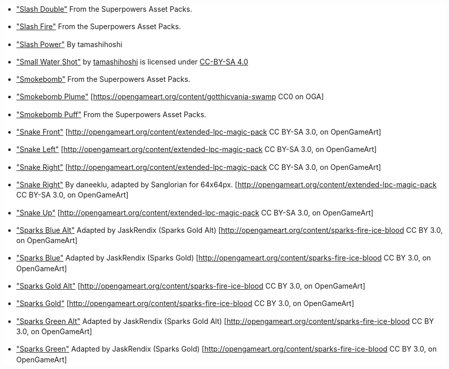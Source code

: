 * ["Slash Double"](https://wiki.tuxemon.org/File:Slash_double_188.gif)
From the Superpowers Asset Packs.

* ["Slash Fire"](https://wiki.tuxemon.org/File:Slash_fire.gif)
From the Superpowers Asset Packs.

* ["Slash Power"](https://wiki.tuxemon.org/File:Slash_power.gif)
By tamashihoshi

* ["Small Water Shot"](https://forum.tuxemon.org/viewtopic.php?id=74) by
[tamashihoshi](https://wiki.tuxemon.org/Tamashihoshi)
is licensed under [CC-BY-SA 4.0](https://creativecommons.org/licenses/by-sa/4.0/)

* ["Smokebomb"](https://wiki.tuxemon.org/File:Smokebomb.gif)
From the Superpowers Asset Packs.

* ["Smokebomb Plume"](https://wiki.tuxemon.org/File:Smokebomb_plume.gif)
[https://opengameart.org/content/gotthicvania-swamp CC0 on OGA]

* ["Smokebomb Puff"](https://wiki.tuxemon.org/File:Smokebomb_puff_128.gif)
From the Superpowers Asset Packs.

* ["Snake Front"](https://wiki.tuxemon.org/File:Snake_front_128.gif)
[http://opengameart.org/content/extended-lpc-magic-pack CC BY-SA 3.0, on OpenGameArt]

* ["Snake Left"](https://wiki.tuxemon.org/File:Snake_left_128.gif)
[http://opengameart.org/content/extended-lpc-magic-pack CC BY-SA 3.0, on OpenGameArt]

* ["Snake Right"](https://wiki.tuxemon.org/File:Snake_right_128.gif)
[http://opengameart.org/content/extended-lpc-magic-pack CC BY-SA 3.0, on OpenGameArt]

* ["Snake Right"](https://wiki.tuxemon.org/File:Snake_right.gif)
By daneeklu, adapted by Sanglorian for 64x64px.  [http://opengameart.org/content/extended-lpc-magic-pack CC BY-SA 3.0, on OpenGameArt]

* ["Snake Up"](https://wiki.tuxemon.org/File:Snake_up_128.gif)
[http://opengameart.org/content/extended-lpc-magic-pack CC BY-SA 3.0, on OpenGameArt]

* ["Sparks Blue Alt"](https://wiki.tuxemon.org/File:Sparks_blue_alt.gif)
Adapted by JaskRendix (Sparks Gold Alt) [http://opengameart.org/content/sparks-fire-ice-blood CC BY 3.0, on OpenGameArt]

* ["Sparks Blue"](https://wiki.tuxemon.org/File:Sparks_blue.gif)
Adapted by JaskRendix (Sparks Gold) [http://opengameart.org/content/sparks-fire-ice-blood CC BY 3.0, on OpenGameArt]

* ["Sparks Gold Alt"](https://wiki.tuxemon.org/File:Sparks_gold_alt.gif)
[http://opengameart.org/content/sparks-fire-ice-blood CC BY 3.0, on OpenGameArt]

* ["Sparks Gold"](https://wiki.tuxemon.org/File:Sparks_gold.gif)
[http://opengameart.org/content/sparks-fire-ice-blood CC BY 3.0, on OpenGameArt]

* ["Sparks Green Alt"](https://wiki.tuxemon.org/File:Sparks_green_alt.gif)
Adapted by JaskRendix (Sparks Gold Alt) [http://opengameart.org/content/sparks-fire-ice-blood CC BY 3.0, on OpenGameArt]

* ["Sparks Green"](https://wiki.tuxemon.org/File:Sparks_green.gif)
Adapted by JaskRendix (Sparks Gold) [http://opengameart.org/content/sparks-fire-ice-blood CC BY 3.0, on OpenGameArt]
